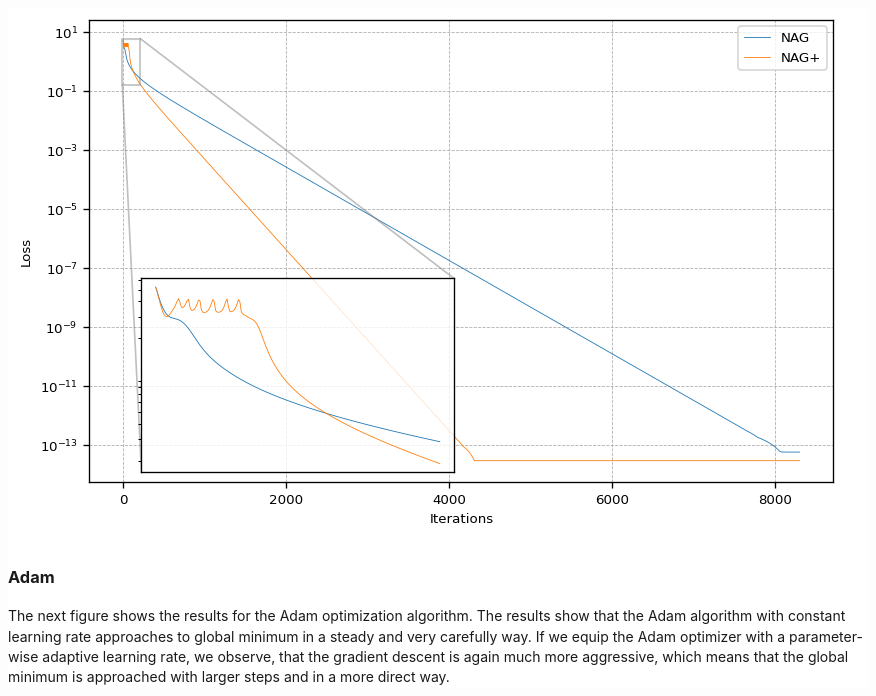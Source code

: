 ![](/assets/images/post6/loss_nag.png)

### Adam

The next figure shows the results for the Adam optimization algorithm. The results show that the Adam algorithm with constant learning rate approaches to global minimum in a steady and very carefully way. If we equip the Adam optimizer with a parameter-wise adaptive learning rate, we observe, that the gradient descent is again much more aggressive, which means that the global minimum is approached with larger steps and in a more direct way.
